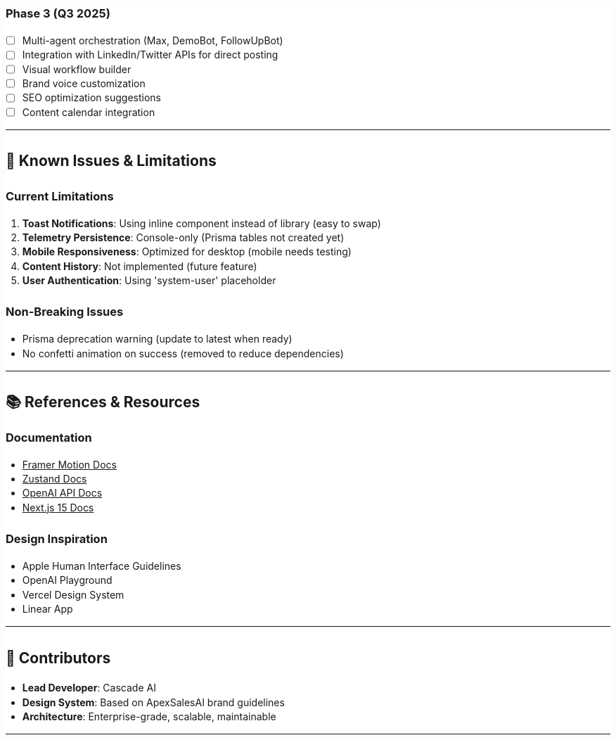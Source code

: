 ### Phase 3 (Q3 2025)
- [ ] Multi-agent orchestration (Max, DemoBot, FollowUpBot)
- [ ] Integration with LinkedIn/Twitter APIs for direct posting
- [ ] Visual workflow builder
- [ ] Brand voice customization
- [ ] SEO optimization suggestions
- [ ] Content calendar integration

---

## 🐛 Known Issues & Limitations

### Current Limitations
1. **Toast Notifications**: Using inline component instead of library (easy to swap)
2. **Telemetry Persistence**: Console-only (Prisma tables not created yet)
3. **Mobile Responsiveness**: Optimized for desktop (mobile needs testing)
4. **Content History**: Not implemented (future feature)
5. **User Authentication**: Using 'system-user' placeholder

### Non-Breaking Issues
- Prisma deprecation warning (update to latest when ready)
- No confetti animation on success (removed to reduce dependencies)

---

## 📚 References & Resources

### Documentation
- [Framer Motion Docs](https://www.framer.com/motion/)
- [Zustand Docs](https://docs.pmnd.rs/zustand/)
- [OpenAI API Docs](https://platform.openai.com/docs/)
- [Next.js 15 Docs](https://nextjs.org/docs)

### Design Inspiration
- Apple Human Interface Guidelines
- OpenAI Playground
- Vercel Design System
- Linear App

---

## 👥 Contributors

- **Lead Developer**: Cascade AI
- **Design System**: Based on ApexSalesAI brand guidelines
- **Architecture**: Enterprise-grade, scalable, maintainable

---
